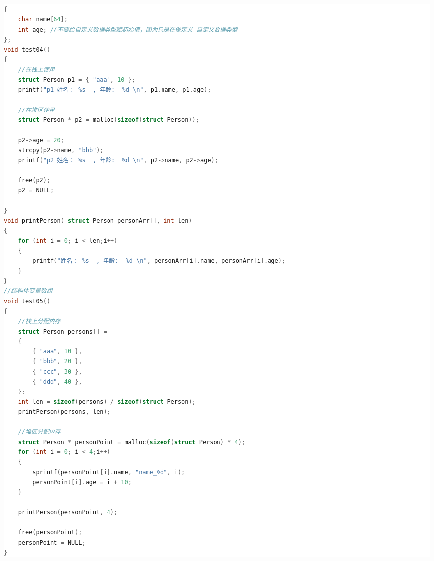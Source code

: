 ```C
{
	char name[64];
	int age; //不要给自定义数据类型赋初始值，因为只是在做定义 自定义数据类型
};  
void test04()
{
	//在栈上使用
	struct Person p1 = { "aaa", 10 };
	printf("p1 姓名： %s  , 年龄:  %d \n", p1.name, p1.age);

	//在堆区使用
	struct Person * p2 = malloc(sizeof(struct Person));

	p2->age = 20;
	strcpy(p2->name, "bbb");
	printf("p2 姓名： %s  , 年龄:  %d \n", p2->name, p2->age);

	free(p2);
	p2 = NULL;

}
void printPerson( struct Person personArr[], int len)
{
	for (int i = 0; i < len;i++)
	{
		printf("姓名： %s  , 年龄:  %d \n", personArr[i].name, personArr[i].age);
	}
}
//结构体变量数组
void test05()
{
	//栈上分配内存
	struct Person persons[] =
	{
		{ "aaa", 10 },
		{ "bbb", 20 },
		{ "ccc", 30 },
		{ "ddd", 40 },
	};
	int len = sizeof(persons) / sizeof(struct Person);
	printPerson(persons, len);

	//堆区分配内存
	struct Person * personPoint = malloc(sizeof(struct Person) * 4);
	for (int i = 0; i < 4;i++)
	{
		sprintf(personPoint[i].name, "name_%d", i);
		personPoint[i].age = i + 10;
	}

	printPerson(personPoint, 4);

	free(personPoint);
	personPoint = NULL;
}
```
